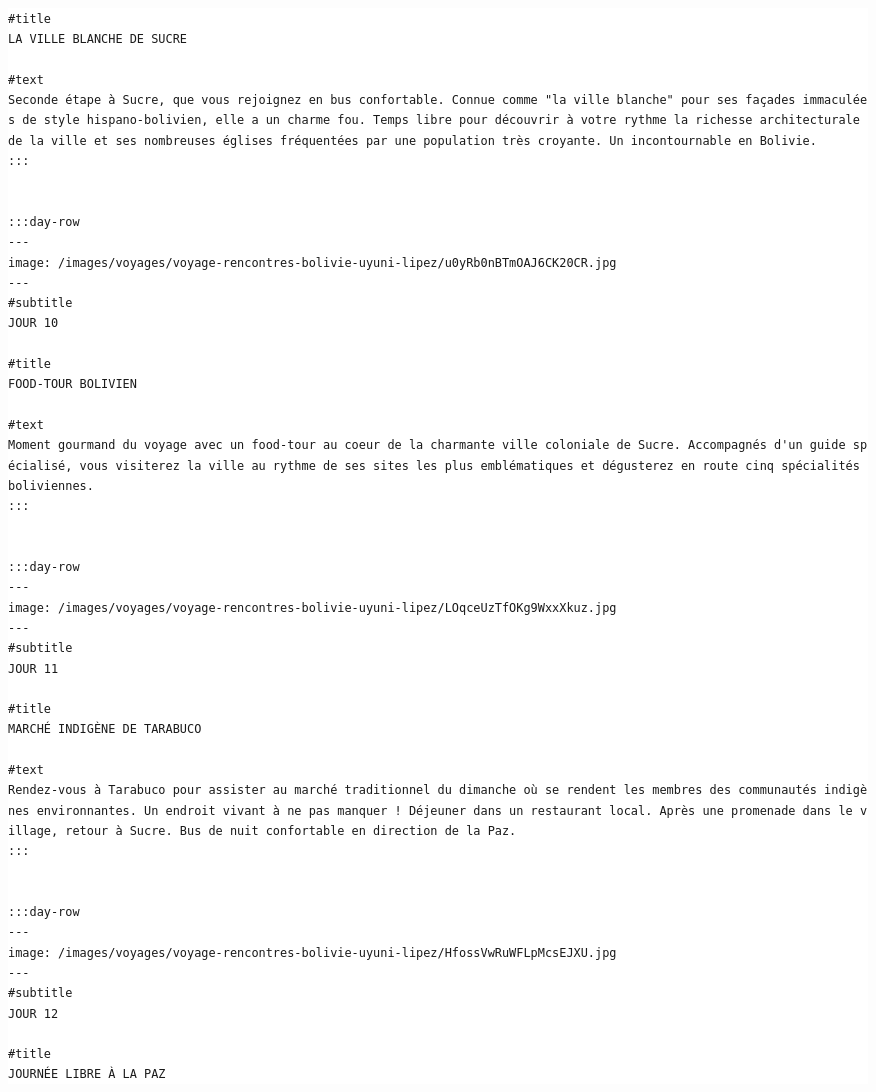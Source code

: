     #title
    LA VILLE BLANCHE DE SUCRE

    #text
    Seconde étape à Sucre, que vous rejoignez en bus confortable. Connue comme "la ville blanche" pour ses façades immaculées de style hispano-bolivien, elle a un charme fou. Temps libre pour découvrir à votre rythme la richesse architecturale de la ville et ses nombreuses églises fréquentées par une population très croyante. Un incontournable en Bolivie.
    :::
    

    :::day-row
    ---
    image: /images/voyages/voyage-rencontres-bolivie-uyuni-lipez/u0yRb0nBTmOAJ6CK20CR.jpg
    ---
    #subtitle
    JOUR 10

    #title
    FOOD-TOUR BOLIVIEN

    #text
    Moment gourmand du voyage avec un food-tour au coeur de la charmante ville coloniale de Sucre. Accompagnés d'un guide spécialisé, vous visiterez la ville au rythme de ses sites les plus emblématiques et dégusterez en route cinq spécialités boliviennes.
    :::
    

    :::day-row
    ---
    image: /images/voyages/voyage-rencontres-bolivie-uyuni-lipez/LOqceUzTfOKg9WxxXkuz.jpg
    ---
    #subtitle
    JOUR 11

    #title
    MARCHÉ INDIGÈNE DE TARABUCO

    #text
    Rendez-vous à Tarabuco pour assister au marché traditionnel du dimanche où se rendent les membres des communautés indigènes environnantes. Un endroit vivant à ne pas manquer ! Déjeuner dans un restaurant local. Après une promenade dans le village, retour à Sucre. Bus de nuit confortable en direction de la Paz.
    :::
    

    :::day-row
    ---
    image: /images/voyages/voyage-rencontres-bolivie-uyuni-lipez/HfossVwRuWFLpMcsEJXU.jpg
    ---
    #subtitle
    JOUR 12

    #title
    JOURNÉE LIBRE À LA PAZ
